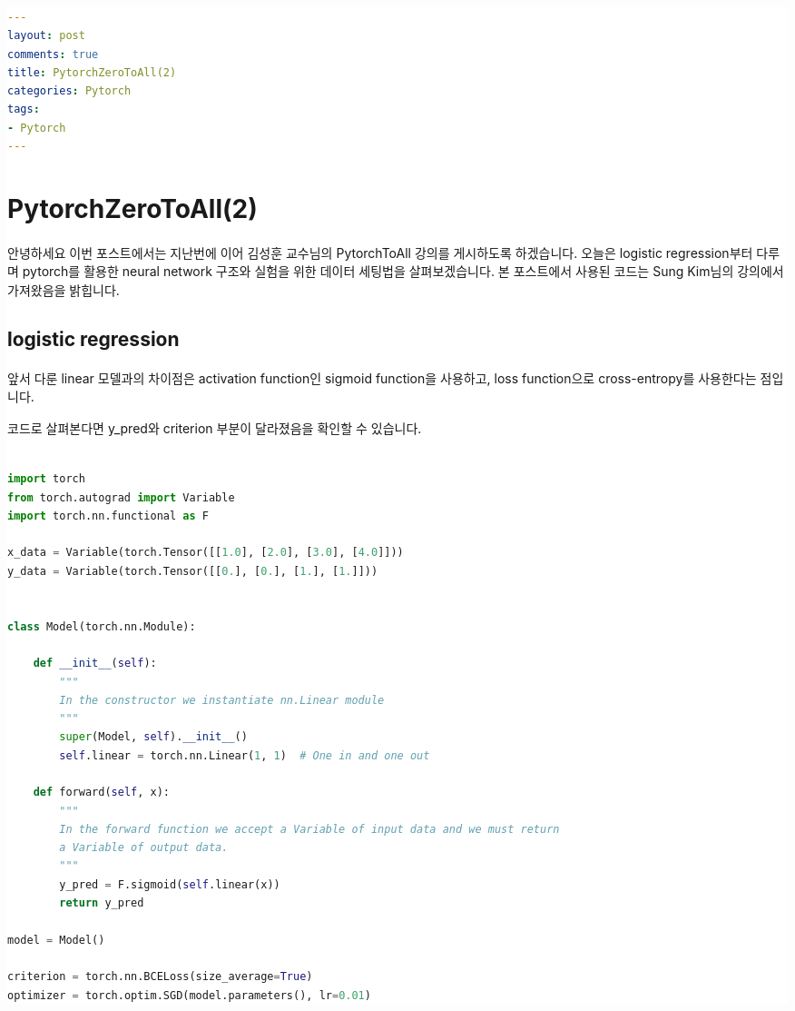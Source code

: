 ```yaml
---
layout: post
comments: true
title: PytorchZeroToAll(2)
categories: Pytorch
tags:
- Pytorch
---
```


PytorchZeroToAll(2)
=======

안녕하세요 이번 포스트에서는 지난번에 이어 김성훈 교수님의 PytorchToAll 강의를 게시하도록 하겠습니다. 오늘은 logistic regression부터 다루며 pytorch를 활용한 neural network 구조와 실험을 위한 데이터 세팅법을 살펴보겠습니다. 본 포스트에서 사용된 코드는 Sung Kim님의 강의에서 가져왔음을 밝힙니다. 

logistic regression
-------

앞서 다룬 linear 모델과의 차이점은 activation function인 sigmoid function을 사용하고, loss function으로 cross-entropy를 사용한다는 점입니다. 

코드로 살펴본다면 y_pred와 criterion 부분이 달라졌음을 확인할 수 있습니다. 

```python

import torch
from torch.autograd import Variable
import torch.nn.functional as F

x_data = Variable(torch.Tensor([[1.0], [2.0], [3.0], [4.0]]))
y_data = Variable(torch.Tensor([[0.], [0.], [1.], [1.]]))


class Model(torch.nn.Module):

    def __init__(self):
        """
        In the constructor we instantiate nn.Linear module
        """
        super(Model, self).__init__()
        self.linear = torch.nn.Linear(1, 1)  # One in and one out

    def forward(self, x):
        """
        In the forward function we accept a Variable of input data and we must return
        a Variable of output data.
        """
        y_pred = F.sigmoid(self.linear(x))
        return y_pred

model = Model()

criterion = torch.nn.BCELoss(size_average=True)
optimizer = torch.optim.SGD(model.parameters(), lr=0.01)
```
